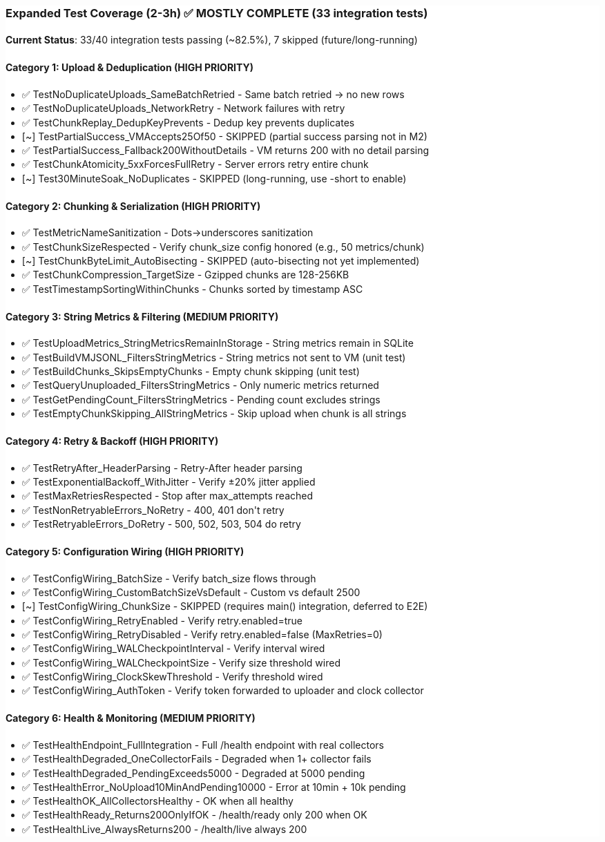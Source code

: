 ### Expanded Test Coverage (2-3h) ✅ MOSTLY COMPLETE (33 integration tests)

**Current Status**: 33/40 integration tests passing (~82.5%), 7 skipped (future/long-running)

#### Category 1: Upload & Deduplication (HIGH PRIORITY)
- ✅ TestNoDuplicateUploads_SameBatchRetried - Same batch retried → no new rows
- ✅ TestNoDuplicateUploads_NetworkRetry - Network failures with retry
- ✅ TestChunkReplay_DedupKeyPrevents - Dedup key prevents duplicates
- [~] TestPartialSuccess_VMAccepts25Of50 - SKIPPED (partial success parsing not in M2)
- ✅ TestPartialSuccess_Fallback200WithoutDetails - VM returns 200 with no detail parsing
- ✅ TestChunkAtomicity_5xxForcesFullRetry - Server errors retry entire chunk
- [~] Test30MinuteSoak_NoDuplicates - SKIPPED (long-running, use -short to enable)

#### Category 2: Chunking & Serialization (HIGH PRIORITY)
- ✅ TestMetricNameSanitization - Dots→underscores sanitization
- ✅ TestChunkSizeRespected - Verify chunk_size config honored (e.g., 50 metrics/chunk)
- [~] TestChunkByteLimit_AutoBisecting - SKIPPED (auto-bisecting not yet implemented)
- ✅ TestChunkCompression_TargetSize - Gzipped chunks are 128-256KB
- ✅ TestTimestampSortingWithinChunks - Chunks sorted by timestamp ASC

#### Category 3: String Metrics & Filtering (MEDIUM PRIORITY)
- ✅ TestUploadMetrics_StringMetricsRemainInStorage - String metrics remain in SQLite
- ✅ TestBuildVMJSONL_FiltersStringMetrics - String metrics not sent to VM (unit test)
- ✅ TestBuildChunks_SkipsEmptyChunks - Empty chunk skipping (unit test)
- ✅ TestQueryUnuploaded_FiltersStringMetrics - Only numeric metrics returned
- ✅ TestGetPendingCount_FiltersStringMetrics - Pending count excludes strings
- ✅ TestEmptyChunkSkipping_AllStringMetrics - Skip upload when chunk is all strings

#### Category 4: Retry & Backoff (HIGH PRIORITY)
- ✅ TestRetryAfter_HeaderParsing - Retry-After header parsing
- ✅ TestExponentialBackoff_WithJitter - Verify ±20% jitter applied
- ✅ TestMaxRetriesRespected - Stop after max_attempts reached
- ✅ TestNonRetryableErrors_NoRetry - 400, 401 don't retry
- ✅ TestRetryableErrors_DoRetry - 500, 502, 503, 504 do retry

#### Category 5: Configuration Wiring (HIGH PRIORITY)
- ✅ TestConfigWiring_BatchSize - Verify batch_size flows through
- ✅ TestConfigWiring_CustomBatchSizeVsDefault - Custom vs default 2500
- [~] TestConfigWiring_ChunkSize - SKIPPED (requires main() integration, deferred to E2E)
- ✅ TestConfigWiring_RetryEnabled - Verify retry.enabled=true
- ✅ TestConfigWiring_RetryDisabled - Verify retry.enabled=false (MaxRetries=0)
- ✅ TestConfigWiring_WALCheckpointInterval - Verify interval wired
- ✅ TestConfigWiring_WALCheckpointSize - Verify size threshold wired
- ✅ TestConfigWiring_ClockSkewThreshold - Verify threshold wired
- ✅ TestConfigWiring_AuthToken - Verify token forwarded to uploader and clock collector

#### Category 6: Health & Monitoring (MEDIUM PRIORITY)
- ✅ TestHealthEndpoint_FullIntegration - Full /health endpoint with real collectors
- ✅ TestHealthDegraded_OneCollectorFails - Degraded when 1+ collector fails
- ✅ TestHealthDegraded_PendingExceeds5000 - Degraded at 5000 pending
- ✅ TestHealthError_NoUpload10MinAndPending10000 - Error at 10min + 10k pending
- ✅ TestHealthOK_AllCollectorsHealthy - OK when all healthy
- ✅ TestHealthReady_Returns200OnlyIfOK - /health/ready only 200 when OK
- ✅ TestHealthLive_AlwaysReturns200 - /health/live always 200

